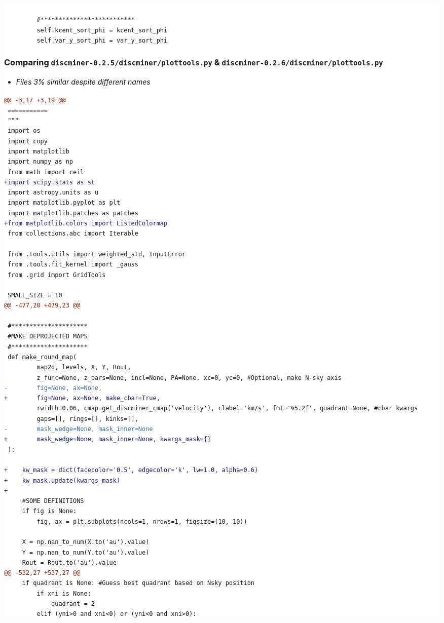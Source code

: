 ```diff
 
         #**************************
         self.kcent_sort_phi = kcent_sort_phi
         self.var_y_sort_phi = var_y_sort_phi
```

### Comparing `discminer-0.2.5/discminer/plottools.py` & `discminer-0.2.6/discminer/plottools.py`

 * *Files 3% similar despite different names*

```diff
@@ -3,17 +3,19 @@
 ===========
 """
 import os
 import copy
 import matplotlib
 import numpy as np
 from math import ceil
+import scipy.stats as st
 import astropy.units as u
 import matplotlib.pyplot as plt
 import matplotlib.patches as patches
+from matplotlib.colors import ListedColormap
 from collections.abc import Iterable
 
 from .tools.utils import weighted_std, InputError
 from .tools.fit_kernel import _gauss
 from .grid import GridTools
 
 SMALL_SIZE = 10
@@ -477,20 +479,23 @@
 
 #*********************
 #MAKE DEPROJECTED MAPS
 #*********************
 def make_round_map(
         map2d, levels, X, Y, Rout,
         z_func=None, z_pars=None, incl=None, PA=None, xc=0, yc=0, #Optional, make N-sky axis
-        fig=None, ax=None,
+        fig=None, ax=None, make_cbar=True,
         rwidth=0.06, cmap=get_discminer_cmap('velocity'), clabel='km/s', fmt='%5.2f', quadrant=None, #cbar kwargs
         gaps=[], rings=[], kinks=[],
-        mask_wedge=None, mask_inner=None
+        mask_wedge=None, mask_inner=None, kwargs_mask={}
 ):
 
+    kw_mask = dict(facecolor='0.5', edgecolor='k', lw=1.0, alpha=0.6)
+    kw_mask.update(kwargs_mask)
+    
     #SOME DEFINITIONS
     if fig is None:
         fig, ax = plt.subplots(ncols=1, nrows=1, figsize=(10, 10))
 
     X = np.nan_to_num(X.to('au').value)
     Y = np.nan_to_num(Y.to('au').value)
     Rout = Rout.to('au').value
@@ -532,27 +537,27 @@
     if quadrant is None: #Guess best quadrant based on Nsky position
         if xni is None:
             quadrant = 2
         elif (yni>0 and xni<0) or (yni<0 and xni>0):
```